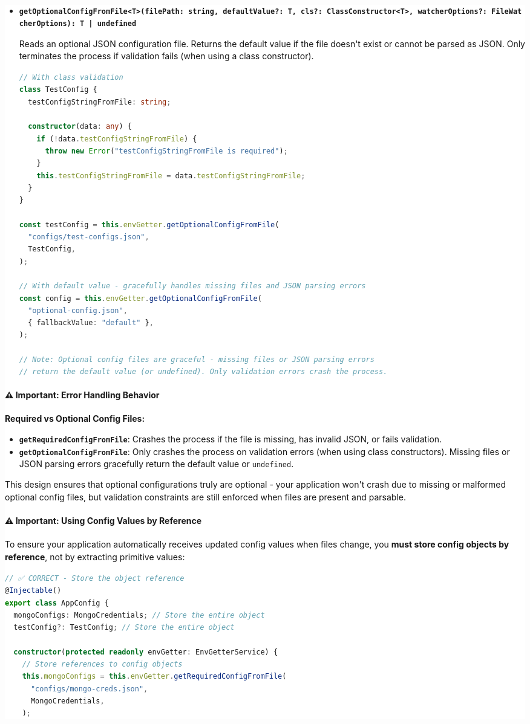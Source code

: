 - **`getOptionalConfigFromFile<T>(filePath: string, defaultValue?: T, cls?: ClassConstructor<T>, watcherOptions?: FileWatcherOptions): T | undefined`**

  Reads an optional JSON configuration file. Returns the default value if the file doesn't exist or cannot be parsed as JSON. Only terminates the process if validation fails (when using a class constructor).

  ```typescript
  // With class validation
  class TestConfig {
    testConfigStringFromFile: string;

    constructor(data: any) {
      if (!data.testConfigStringFromFile) {
        throw new Error("testConfigStringFromFile is required");
      }
      this.testConfigStringFromFile = data.testConfigStringFromFile;
    }
  }

  const testConfig = this.envGetter.getOptionalConfigFromFile(
    "configs/test-configs.json",
    TestConfig,
  );

  // With default value - gracefully handles missing files and JSON parsing errors
  const config = this.envGetter.getOptionalConfigFromFile(
    "optional-config.json",
    { fallbackValue: "default" },
  );

  // Note: Optional config files are graceful - missing files or JSON parsing errors
  // return the default value (or undefined). Only validation errors crash the process.
  ```

#### ⚠️ Important: Error Handling Behavior

**Required vs Optional Config Files:**

- **`getRequiredConfigFromFile`**: Crashes the process if the file is missing, has invalid JSON, or fails validation.
- **`getOptionalConfigFromFile`**: Only crashes the process on validation errors (when using class constructors). Missing files or JSON parsing errors gracefully return the default value or `undefined`.

This design ensures that optional configurations truly are optional - your application won't crash due to missing or malformed optional config files, but validation constraints are still enforced when files are present and parsable.

#### ⚠️ Important: Using Config Values by Reference

To ensure your application automatically receives updated config values when files change, you **must store config objects by reference**, not by extracting primitive values:

```typescript
// ✅ CORRECT - Store the object reference
@Injectable()
export class AppConfig {
  mongoConfigs: MongoCredentials; // Store the entire object
  testConfig?: TestConfig; // Store the entire object

  constructor(protected readonly envGetter: EnvGetterService) {
    // Store references to config objects
    this.mongoConfigs = this.envGetter.getRequiredConfigFromFile(
      "configs/mongo-creds.json",
      MongoCredentials,
    );
```